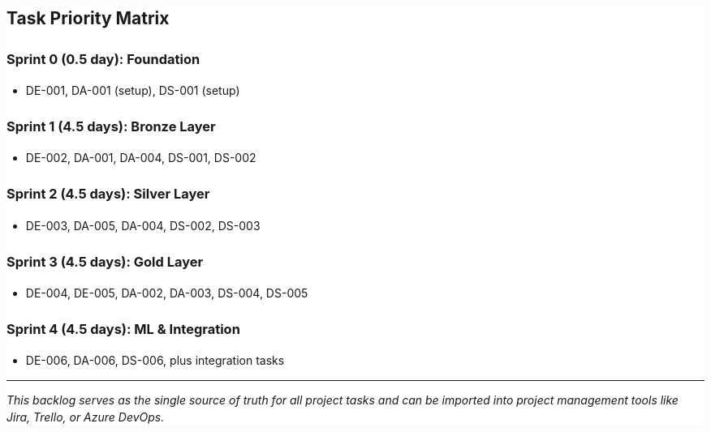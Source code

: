 
## Task Priority Matrix

### Sprint 0 (0.5 day): Foundation
- DE-001, DA-001 (setup), DS-001 (setup)

### Sprint 1 (4.5 days): Bronze Layer
- DE-002, DA-001, DA-004, DS-001, DS-002

### Sprint 2 (4.5 days): Silver Layer  
- DE-003, DA-005, DA-004, DS-002, DS-003

### Sprint 3 (4.5 days): Gold Layer
- DE-004, DE-005, DA-002, DA-003, DS-004, DS-005

### Sprint 4 (4.5 days): ML & Integration
- DE-006, DA-006, DS-006, plus integration tasks

---

*This backlog serves as the single source of truth for all project tasks and can be imported into project management tools like Jira, Trello, or Azure DevOps.*
